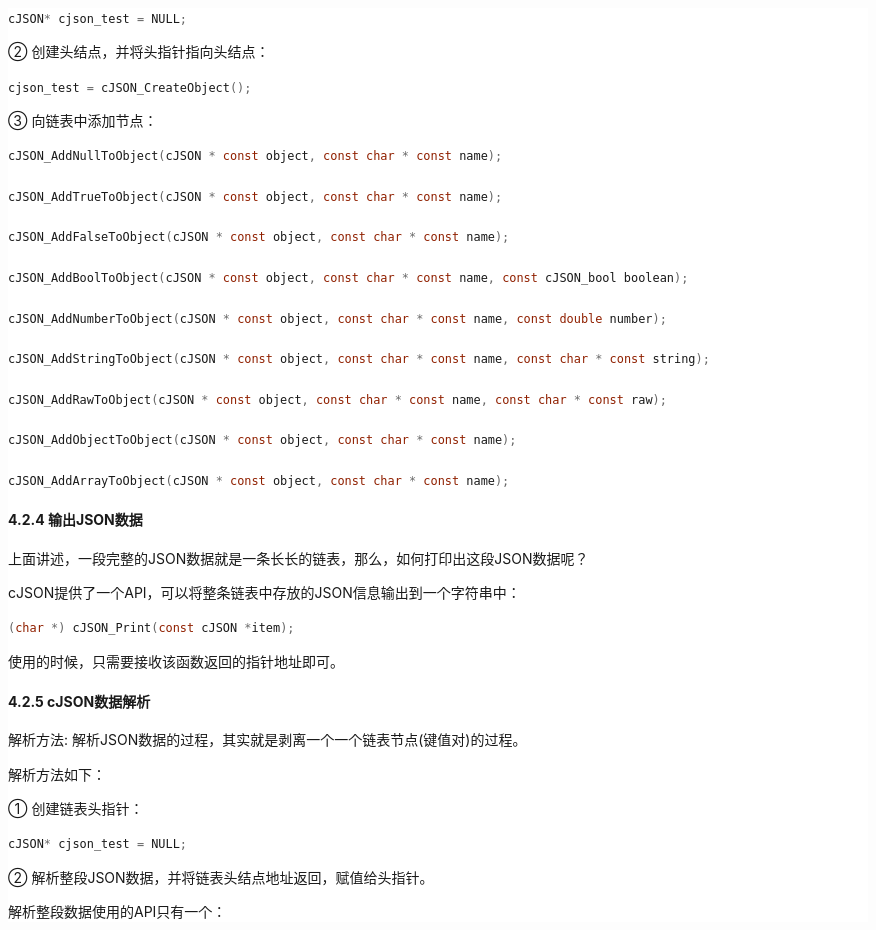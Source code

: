 ```c
cJSON* cjson_test = NULL;
```

② 创建头结点，并将头指针指向头结点：

```c
cjson_test = cJSON_CreateObject();
```

③ 向链表中添加节点：

```c
cJSON_AddNullToObject(cJSON * const object, const char * const name);

cJSON_AddTrueToObject(cJSON * const object, const char * const name);

cJSON_AddFalseToObject(cJSON * const object, const char * const name);

cJSON_AddBoolToObject(cJSON * const object, const char * const name, const cJSON_bool boolean);

cJSON_AddNumberToObject(cJSON * const object, const char * const name, const double number);

cJSON_AddStringToObject(cJSON * const object, const char * const name, const char * const string);

cJSON_AddRawToObject(cJSON * const object, const char * const name, const char * const raw);

cJSON_AddObjectToObject(cJSON * const object, const char * const name);

cJSON_AddArrayToObject(cJSON * const object, const char * const name);
```

#### 4.2.4  输出JSON数据

上面讲述，一段完整的JSON数据就是一条长长的链表，那么，如何打印出这段JSON数据呢？

cJSON提供了一个API，可以将整条链表中存放的JSON信息输出到一个字符串中：

```c
(char *) cJSON_Print(const cJSON *item);
```

使用的时候，只需要接收该函数返回的指针地址即可。

#### 4.2.5  cJSON数据解析

解析方法: 解析JSON数据的过程，其实就是剥离一个一个链表节点(键值对)的过程。

解析方法如下：

① 创建链表头指针：

```c
cJSON* cjson_test = NULL;
```

② 解析整段JSON数据，并将链表头结点地址返回，赋值给头指针。

解析整段数据使用的API只有一个：
